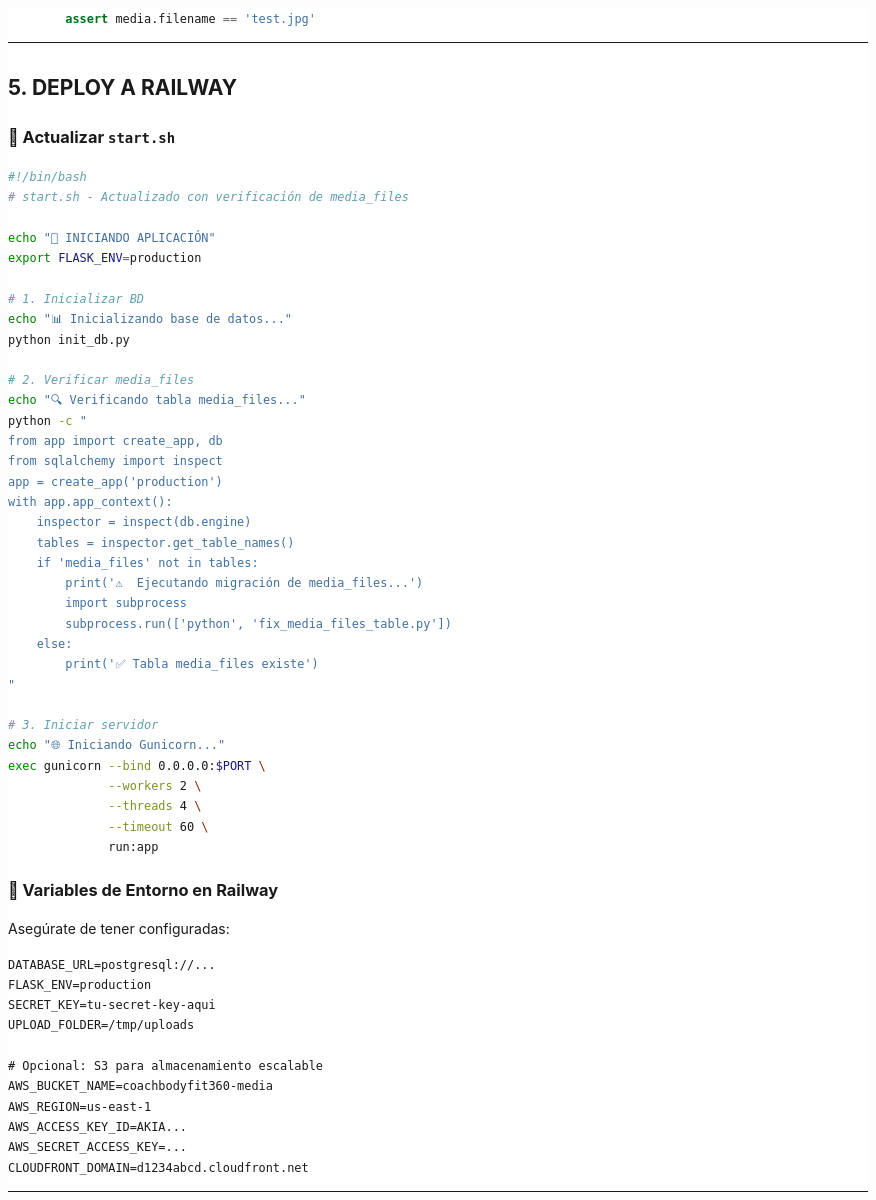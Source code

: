 ```python
        assert media.filename == 'test.jpg'
```

---

## 5. DEPLOY A RAILWAY

### 📝 Actualizar `start.sh`

```bash
#!/bin/bash
# start.sh - Actualizado con verificación de media_files

echo "🚀 INICIANDO APLICACIÓN"
export FLASK_ENV=production

# 1. Inicializar BD
echo "📊 Inicializando base de datos..."
python init_db.py

# 2. Verificar media_files
echo "🔍 Verificando tabla media_files..."
python -c "
from app import create_app, db
from sqlalchemy import inspect
app = create_app('production')
with app.app_context():
    inspector = inspect(db.engine)
    tables = inspector.get_table_names()
    if 'media_files' not in tables:
        print('⚠️  Ejecutando migración de media_files...')
        import subprocess
        subprocess.run(['python', 'fix_media_files_table.py'])
    else:
        print('✅ Tabla media_files existe')
"

# 3. Iniciar servidor
echo "🌐 Iniciando Gunicorn..."
exec gunicorn --bind 0.0.0.0:$PORT \
              --workers 2 \
              --threads 4 \
              --timeout 60 \
              run:app
```

### 🔄 Variables de Entorno en Railway

Asegúrate de tener configuradas:

```
DATABASE_URL=postgresql://...
FLASK_ENV=production
SECRET_KEY=tu-secret-key-aqui
UPLOAD_FOLDER=/tmp/uploads

# Opcional: S3 para almacenamiento escalable
AWS_BUCKET_NAME=coachbodyfit360-media
AWS_REGION=us-east-1
AWS_ACCESS_KEY_ID=AKIA...
AWS_SECRET_ACCESS_KEY=...
CLOUDFRONT_DOMAIN=d1234abcd.cloudfront.net
```

---